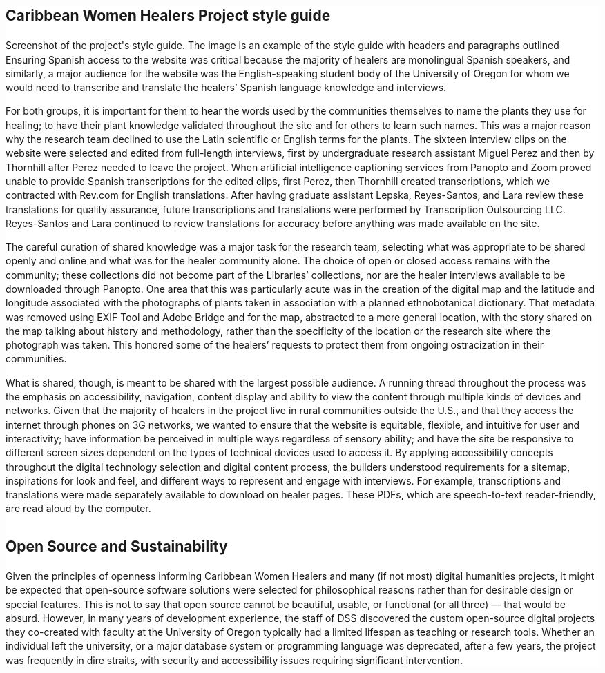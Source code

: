 
## Caribbean Women Healers Project style guide 

Screenshot of the project's style guide. The image is an example of the style guide with headers and paragraphs outlined 
Ensuring Spanish access to the website was critical because the majority of healers are monolingual Spanish speakers, and similarly, a major audience for the website was the English-speaking student body of the University of Oregon for whom we would need to transcribe and translate the healers’ Spanish language knowledge and interviews. 

For both groups, it is important for them to hear the words used by the communities themselves to name the plants they use for healing; to have their plant knowledge validated throughout the site and for others to learn such names. This was a major reason why the research team declined to use the Latin scientific or English terms for the plants. The sixteen interview clips on the website were selected and edited from full-length interviews, first by undergraduate research assistant Miguel Perez and then by Thornhill after Perez needed to leave the project. When artificial intelligence captioning services from Panopto and Zoom proved unable to provide Spanish transcriptions for the edited clips, first Perez, then Thornhill created transcriptions, which we contracted with Rev.com for English translations. After having graduate assistant Lepska, Reyes-Santos, and Lara review these translations for quality assurance, future transcriptions and translations were performed by Transcription Outsourcing LLC. Reyes-Santos and Lara continued to review translations for accuracy before anything was made available on the site. 

The careful curation of shared knowledge was a major task for the research team, selecting what was appropriate to be shared openly and online and what was for the healer community alone. The choice of open or closed access remains with the community; these collections did not become part of the Libraries’ collections, nor are the healer interviews available to be downloaded through Panopto. One area that this was particularly acute was in the creation of the digital map and the latitude and longitude associated with the photographs of plants taken in association with a planned ethnobotanical dictionary. That metadata was removed using EXIF Tool and Adobe Bridge and for the map, abstracted to a more general location, with the story shared on the map talking about history and methodology, rather than the specificity of the location or the research site where the photograph was taken. This honored some of the healers’ requests to protect them from ongoing ostracization in their communities. 

What is shared, though, is meant to be shared with the largest possible audience. A running thread throughout the process was the emphasis on accessibility, navigation, content display and ability to view the content through multiple kinds of devices and networks. Given that the majority of healers in the project live in rural communities outside the U.S., and that they access the internet through phones on 3G networks, we wanted to ensure that the website is equitable, flexible, and intuitive for user and interactivity; have information be perceived in multiple ways regardless of sensory ability; and have the site be responsive to different screen sizes dependent on the types of technical devices used to access it. By applying accessibility concepts throughout the digital technology selection and digital content process, the builders understood requirements for a sitemap, inspirations for look and feel, and different ways to represent and engage with interviews. For example, transcriptions and translations were made separately available to download on healer pages. These PDFs, which are speech-to-text reader-friendly, are read aloud by the computer. 


## Open Source and Sustainability 


Given the principles of openness informing Caribbean Women Healers and many (if not most) digital humanities projects, it might be expected that open-source software solutions were selected for philosophical reasons rather than for desirable design or special features. This is not to say that open source cannot be beautiful, usable, or functional (or all three) — that would be absurd. However, in many years of development experience, the staff of DSS discovered the custom open-source digital projects they co-created with faculty at the University of Oregon typically had a limited lifespan as teaching or research tools. Whether an individual left the university, or a major database system or programming language was deprecated, after a few years, the project was frequently in dire straits, with security and accessibility issues requiring significant intervention. 
